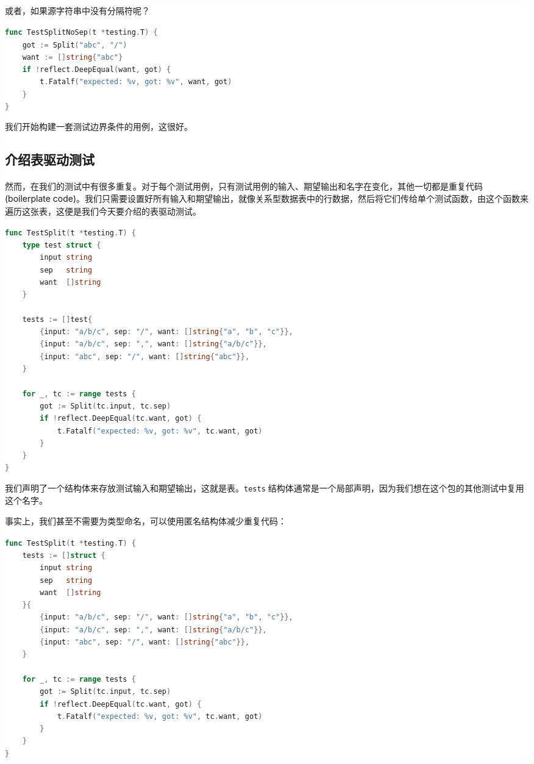 或者，如果源字符串中没有分隔符呢？

```go
func TestSplitNoSep(t *testing.T) {
    got := Split("abc", "/")
    want := []string{"abc"}
    if !reflect.DeepEqual(want, got) {
        t.Fatalf("expected: %v, got: %v", want, got)
    }
}
```

我们开始构建一套测试边界条件的用例，这很好。

## 介绍表驱动测试

然而，在我们的测试中有很多重复。对于每个测试用例，只有测试用例的输入、期望输出和名字在变化，其他一切都是重复代码 (boilerplate
code)。我们只需要设置好所有输入和期望输出，就像关系型数据表中的行数据，然后将它们传给单个测试函数，由这个函数来遍历这张表，这便是我们今天要介绍的表驱动测试。

```go
func TestSplit(t *testing.T) {
    type test struct {
        input string
        sep   string
        want  []string
    }

    tests := []test{
        {input: "a/b/c", sep: "/", want: []string{"a", "b", "c"}},
        {input: "a/b/c", sep: ",", want: []string{"a/b/c"}},
        {input: "abc", sep: "/", want: []string{"abc"}},
    }

    for _, tc := range tests {
        got := Split(tc.input, tc.sep)
        if !reflect.DeepEqual(tc.want, got) {
            t.Fatalf("expected: %v, got: %v", tc.want, got)
        }
    }
}
```

我们声明了一个结构体来存放测试输入和期望输出，这就是表。`tests`
结构体通常是一个局部声明，因为我们想在这个包的其他测试中复用这个名字。

事实上，我们甚至不需要为类型命名，可以使用匿名结构体减少重复代码：

```go
func TestSplit(t *testing.T) {
    tests := []struct {
        input string
        sep   string
        want  []string
    }{
        {input: "a/b/c", sep: "/", want: []string{"a", "b", "c"}},
        {input: "a/b/c", sep: ",", want: []string{"a/b/c"}},
        {input: "abc", sep: "/", want: []string{"abc"}},
    }

    for _, tc := range tests {
        got := Split(tc.input, tc.sep)
        if !reflect.DeepEqual(tc.want, got) {
            t.Fatalf("expected: %v, got: %v", tc.want, got)
        }
    }
}
```
